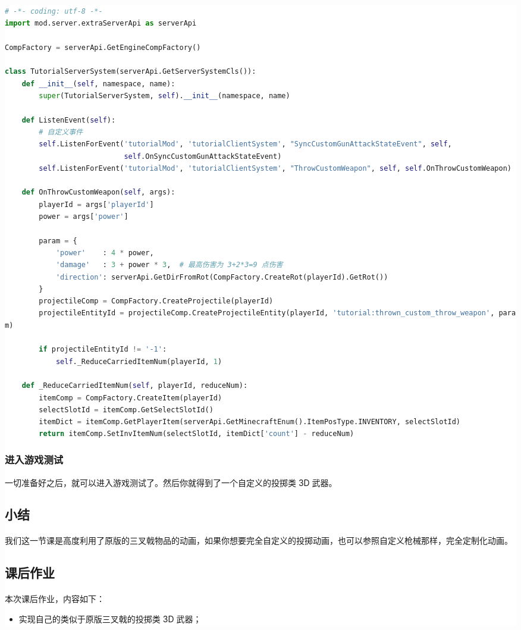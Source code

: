 ```python
# -*- coding: utf-8 -*-
import mod.server.extraServerApi as serverApi

CompFactory = serverApi.GetEngineCompFactory()

class TutorialServerSystem(serverApi.GetServerSystemCls()):
    def __init__(self, namespace, name):
        super(TutorialServerSystem, self).__init__(namespace, name)

    def ListenEvent(self):
        # 自定义事件
        self.ListenForEvent('tutorialMod', 'tutorialClientSystem', "SyncCustomGunAttackStateEvent", self,
                            self.OnSyncCustomGunAttackStateEvent)
        self.ListenForEvent('tutorialMod', 'tutorialClientSystem', "ThrowCustomWeapon", self, self.OnThrowCustomWeapon)

    def OnThrowCustomWeapon(self, args):
        playerId = args['playerId']
        power = args['power']

        param = {
            'power'    : 4 * power,
            'damage'   : 3 + power * 3,  # 最高伤害为 3+2*3=9 点伤害
            'direction': serverApi.GetDirFromRot(CompFactory.CreateRot(playerId).GetRot())
        }
        projectileComp = CompFactory.CreateProjectile(playerId)
        projectileEntityId = projectileComp.CreateProjectileEntity(playerId, 'tutorial:thrown_custom_throw_weapon', param)

        if projectileEntityId != '-1':
            self._ReduceCarriedItemNum(playerId, 1)

    def _ReduceCarriedItemNum(self, playerId, reduceNum):
        itemComp = CompFactory.CreateItem(playerId)
        selectSlotId = itemComp.GetSelectSlotId()
        itemDict = itemComp.GetPlayerItem(serverApi.GetMinecraftEnum().ItemPosType.INVENTORY, selectSlotId)
        return itemComp.SetInvItemNum(selectSlotId, itemDict['count'] - reduceNum)
```

### 进入游戏测试

一切准备好之后，就可以进入游戏测试了。然后你就得到了一个自定义的投掷类 3D 武器。

## 小结

我们这一节课是高度利用了原版的三叉戟物品的动画，如果你想要完全自定义的投掷动画，也可以参照自定义枪械那样，完全定制化动画。

## 课后作业

本次课后作业，内容如下：

- 实现自己的类似于原版三叉戟的投掷类 3D 武器；
